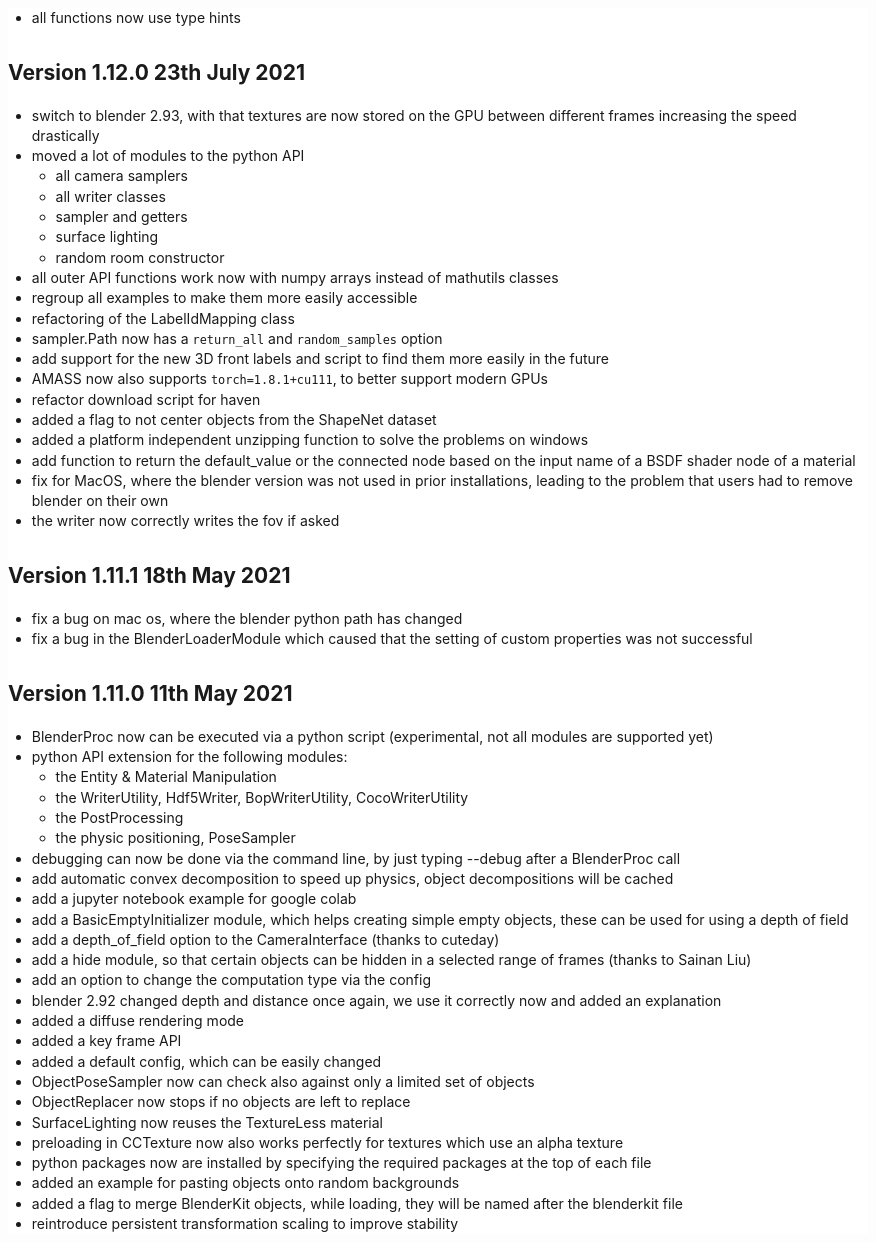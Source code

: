 - all functions now use type hints

## Version 1.12.0 23th July 2021
- switch to blender 2.93, with that textures are now stored on the GPU between different frames increasing the speed drastically
- moved a lot of modules to the python API
  - all camera samplers
  - all writer classes
  - sampler and getters
  - surface lighting
  - random room constructor
- all outer API functions work now with numpy arrays instead of mathutils classes
- regroup all examples to make them more easily accessible
- refactoring of the LabelIdMapping class
- sampler.Path now has a `return_all` and `random_samples` option
- add support for the new 3D front labels and script to find them more easily in the future
- AMASS now also supports `torch=1.8.1+cu111`, to better support modern GPUs
- refactor download script for haven
- added a flag to not center objects from the ShapeNet dataset
- added a platform independent unzipping function to solve the problems on windows
- add function to return the default_value or the connected node based on the input name of a BSDF shader node of a material
- fix for MacOS, where the blender version was not used in prior installations, leading to the problem that users had to remove blender on their own
- the writer now correctly writes the fov if asked

## Version 1.11.1 18th May 2021
- fix a bug on mac os, where the blender python path has changed
- fix a bug in the BlenderLoaderModule which caused that the setting of custom properties was not successful

## Version 1.11.0 11th May 2021
- BlenderProc now can be executed via a python script (experimental, not all modules are supported yet)
- python API extension for the following modules:
  - the Entity & Material Manipulation
  - the WriterUtility, Hdf5Writer, BopWriterUtility, CocoWriterUtility
  - the PostProcessing
  - the physic positioning, PoseSampler
- debugging can now be done via the command line, by just typing --debug after a BlenderProc call
- add automatic convex decomposition to speed up physics, object decompositions will be cached
- add a jupyter notebook example for google colab
- add a BasicEmptyInitializer module, which helps creating simple empty objects, these can be used for using a depth of field
- add a depth_of_field option to the CameraInterface (thanks to cuteday)
- add a hide module, so that certain objects can be hidden in a selected range of frames (thanks to Sainan Liu)
- add an option to change the computation type via the config
- blender 2.92 changed depth and distance once again, we use it correctly now and added an explanation
- added a diffuse rendering mode
- added a key frame API
- added a default config, which can be easily changed
- ObjectPoseSampler now can check also against only a limited set of objects
- ObjectReplacer now stops if no objects are left to replace
- SurfaceLighting now reuses the TextureLess material
- preloading in CCTexture now also works perfectly for textures which use an alpha texture
- python packages now are installed by specifying the required packages at the top of each file
- added an example for pasting objects onto random backgrounds
- added a flag to merge BlenderKit objects, while loading, they will be named after the blenderkit file
- reintroduce persistent transformation scaling to improve stability
